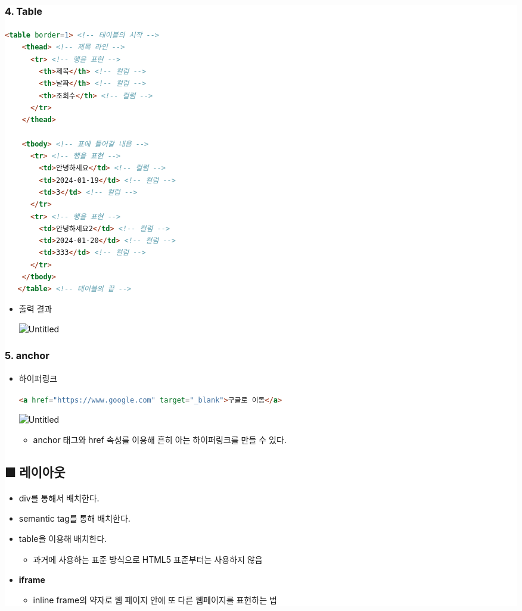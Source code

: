 
### 4. Table

```html
<table border=1> <!-- 테이블의 시작 -->
    <thead> <!-- 제목 라인 -->
      <tr> <!-- 행을 표현 -->
        <th>제목</th> <!-- 컬럼 -->
        <th>날짜</th> <!-- 컬럼 -->
        <th>조회수</th> <!-- 컬럼 -->
      </tr>
    </thead>
   
    <tbody> <!-- 표에 들어갈 내용 -->
      <tr> <!-- 행을 표현 -->
        <td>안녕하세요</td> <!-- 컬럼 -->
        <td>2024-01-19</td> <!-- 컬럼 -->
        <td>3</td> <!-- 컬럼 -->
      </tr>
      <tr> <!-- 행을 표현 -->
        <td>안녕하세요2</td> <!-- 컬럼 -->
        <td>2024-01-20</td> <!-- 컬럼 -->
        <td>333</td> <!-- 컬럼 -->
      </tr>
    </tbody>
   </table> <!-- 테이블의 끝 -->
```

- 출력 결과
    
    ![Untitled](Web%20684b23627b7a4615849c3fa7536130b8/Untitled%205.png)
    

### 5. anchor

- 하이퍼링크
    
    ```html
    <a href="https://www.google.com" target="_blank">구글로 이동</a>
    ```
    
    ![Untitled](Web%20684b23627b7a4615849c3fa7536130b8/Untitled%206.png)
    
    - anchor 태그와 href 속성를 이용해 흔히 아는 하이퍼링크를 만들 수 있다.

## ■ 레이아웃

- div를 통해서 배치한다.
- semantic tag를 통해 배치한다.
- table을 이용해 배치한다.
    - 과거에 사용하는 표준 방식으로 HTML5 표준부터는 사용하지 않음

- **iframe**
    - inline frame의 약자로 웹 페이지 안에 또 다른 웹페이지를 표현하는 법
        